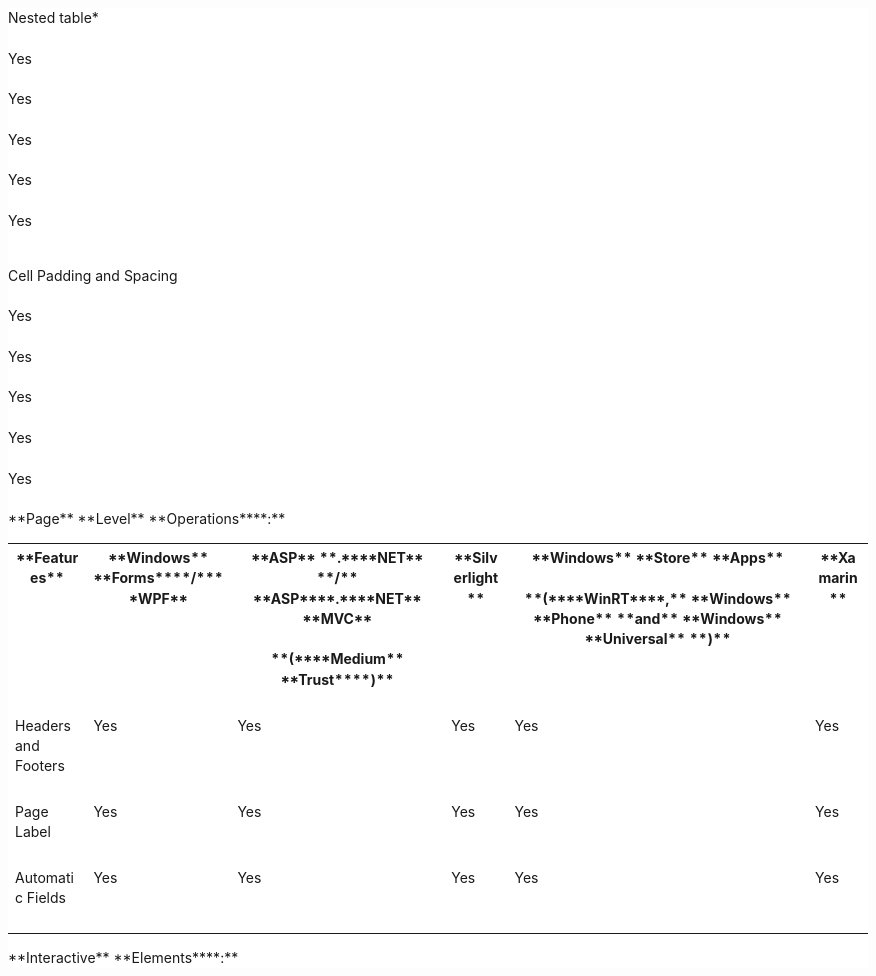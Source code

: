 Nested table*<br/><br/></td><td>
Yes<br/><br/></td><td>
Yes<br/><br/></td><td>
Yes<br/><br/></td><td>
Yes<br/><br/></td><td>
Yes<br/><br/></td></tr>
<tr>
<td>
Cell Padding and Spacing<br/><br/></td><td>
Yes<br/><br/></td><td>
Yes<br/><br/></td><td>
Yes<br/><br/></td><td>
Yes<br/><br/></td><td>
Yes<br/><br/></td></tr>
</table>
**Page** **Level** **Operations****:**

<table>
<tr>
<th>
**Features**<br/><br/></th><th>
**Windows** **Forms****/****WPF**<br/><br/></th><th>
**ASP** **.****NET** **/** **ASP****.****NET** **MVC**<br/><br/>**(****Medium** **Trust****)**<br/><br/></th><th>
**Silverlight**<br/><br/></th><th>
**Windows** **Store** **Apps**<br/><br/>**(****WinRT****,** **Windows** **Phone** **and** **Windows** **Universal** **)**<br/><br/></th><th>
**Xamarin**<br/><br/></th></tr>
<tr>
<td>
Headers and Footers<br/><br/></td><td>
Yes<br/><br/></td><td>
Yes<br/><br/></td><td>
Yes<br/><br/></td><td>
Yes<br/><br/></td><td>
Yes<br/><br/></td></tr>
<tr>
<td>
Page Label<br/><br/></td><td>
Yes<br/><br/></td><td>
Yes<br/><br/></td><td>
Yes<br/><br/></td><td>
Yes<br/><br/></td><td>
Yes<br/><br/></td></tr>
<tr>
<td>
Automatic Fields<br/><br/></td><td>
Yes<br/><br/></td><td>
Yes<br/><br/></td><td>
Yes<br/><br/></td><td>
Yes<br/><br/></td><td>
Yes<br/><br/></td></tr>
</table>
**Interactive** **Elements****:**
